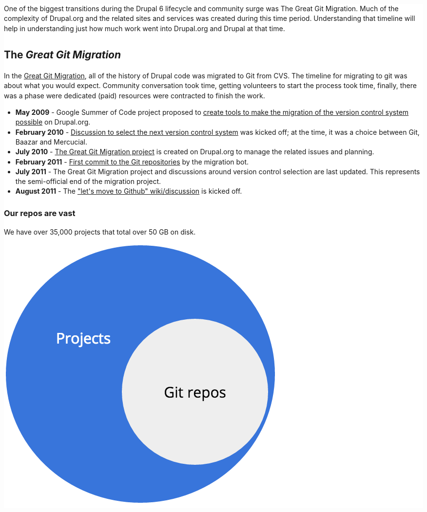 One of the biggest transitions during the Drupal 6 lifecycle and community surge was The Great Git Migration. Much of the complexity of Drupal.org and the related sites and services was created during this time period. Understanding that timeline will help in understanding just how much work went into Drupal.org and Drupal at that time.

## The *Great Git Migration*

In the [Great Git Migration](https://groups.drupal.org/drupal-org-git-team), all of the history of Drupal code was migrated to Git from CVS. The timeline for migrating to git was about what you would expect. Community conversation took time, getting volunteers to start the process took time, finally, there was a phase were dedicated (paid) resources were contracted to finish the work.

- **May 2009** - Google Summer of Code project proposed to [create tools to make the migration of the version control system possible](https://groups.drupal.org/node/21624) on Drupal.org.
- **February 2010** - [Discussion to select the next version control system](https://groups.drupal.org/node/48818) was kicked off; at the time, it was a choice between Git, Baazar and Mercucial.
- **July 2010** - [The Great Git Migration project](https://www.drupal.org/project/great_git_migration) is created on Drupal.org to manage the related issues and planning.
- **February 2011** - [First commit to the Git repositories](https://www.drupal.org/commitlog/commit/4812/624500e1565aa4cdbb12e44a69c878c0c9652169) by the migration bot.
- **July 2011** - The Great Git Migration project and discussions around version control selection are last updated. This represents the semi-official end of the migration project.
- **August 2011** - The ["let's move to Github" wiki/discussion](https://groups.drupal.org/node/313068) is kicked off.

### Our repos are vast

We have over 35,000 projects that total over 50 GB on disk.

![Representation of repos related to projects.](/public/images/drupalorg-projects-git.png)
